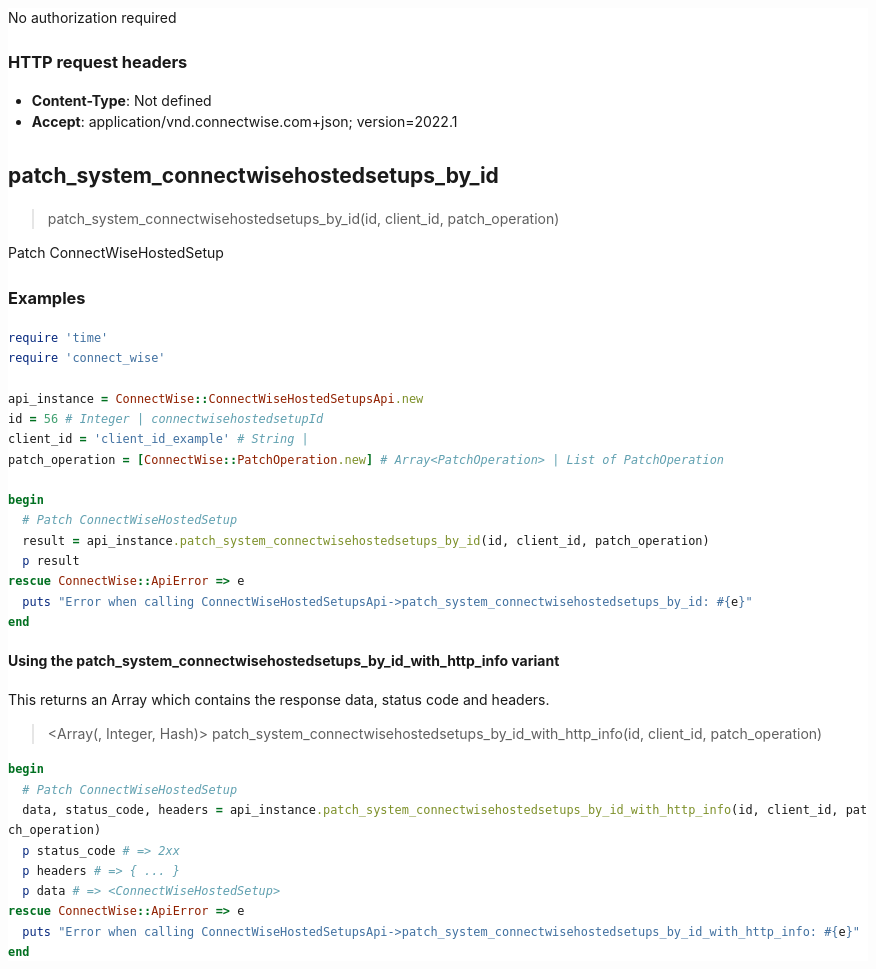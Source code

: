 No authorization required

### HTTP request headers

- **Content-Type**: Not defined
- **Accept**: application/vnd.connectwise.com+json; version=2022.1


## patch_system_connectwisehostedsetups_by_id

> <ConnectWiseHostedSetup> patch_system_connectwisehostedsetups_by_id(id, client_id, patch_operation)

Patch ConnectWiseHostedSetup

### Examples

```ruby
require 'time'
require 'connect_wise'

api_instance = ConnectWise::ConnectWiseHostedSetupsApi.new
id = 56 # Integer | connectwisehostedsetupId
client_id = 'client_id_example' # String | 
patch_operation = [ConnectWise::PatchOperation.new] # Array<PatchOperation> | List of PatchOperation

begin
  # Patch ConnectWiseHostedSetup
  result = api_instance.patch_system_connectwisehostedsetups_by_id(id, client_id, patch_operation)
  p result
rescue ConnectWise::ApiError => e
  puts "Error when calling ConnectWiseHostedSetupsApi->patch_system_connectwisehostedsetups_by_id: #{e}"
end
```

#### Using the patch_system_connectwisehostedsetups_by_id_with_http_info variant

This returns an Array which contains the response data, status code and headers.

> <Array(<ConnectWiseHostedSetup>, Integer, Hash)> patch_system_connectwisehostedsetups_by_id_with_http_info(id, client_id, patch_operation)

```ruby
begin
  # Patch ConnectWiseHostedSetup
  data, status_code, headers = api_instance.patch_system_connectwisehostedsetups_by_id_with_http_info(id, client_id, patch_operation)
  p status_code # => 2xx
  p headers # => { ... }
  p data # => <ConnectWiseHostedSetup>
rescue ConnectWise::ApiError => e
  puts "Error when calling ConnectWiseHostedSetupsApi->patch_system_connectwisehostedsetups_by_id_with_http_info: #{e}"
end
```
